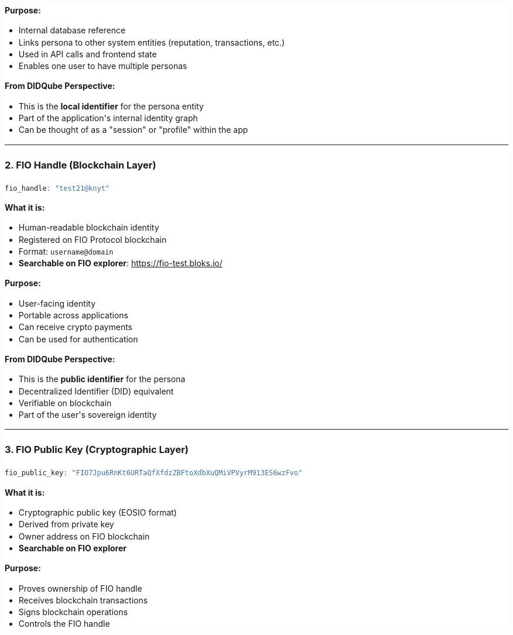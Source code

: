 **Purpose:**
- Internal database reference
- Links persona to other system entities (reputation, transactions, etc.)
- Used in API calls and frontend state
- Enables one user to have multiple personas

**From DIDQube Perspective:**
- This is the **local identifier** for the persona entity
- Part of the application's internal identity graph
- Can be thought of as a "session" or "profile" within the app

---

### 2. FIO Handle (Blockchain Layer)

```typescript
fio_handle: "test21@knyt"
```

**What it is:**
- Human-readable blockchain identity
- Registered on FIO Protocol blockchain
- Format: `username@domain`
- **Searchable on FIO explorer**: https://fio-test.bloks.io/

**Purpose:**
- User-facing identity
- Portable across applications
- Can receive crypto payments
- Can be used for authentication

**From DIDQube Perspective:**
- This is the **public identifier** for the persona
- Decentralized Identifier (DID) equivalent
- Verifiable on blockchain
- Part of the user's sovereign identity

---

### 3. FIO Public Key (Cryptographic Layer)

```typescript
fio_public_key: "FIO7Jpu6RnKt6URTaQfXfdzZBFtoXdbXuQMiVPVyrM913ES6wzFvo"
```

**What it is:**
- Cryptographic public key (EOSIO format)
- Derived from private key
- Owner address on FIO blockchain
- **Searchable on FIO explorer**

**Purpose:**
- Proves ownership of FIO handle
- Receives blockchain transactions
- Signs blockchain operations
- Controls the FIO handle
